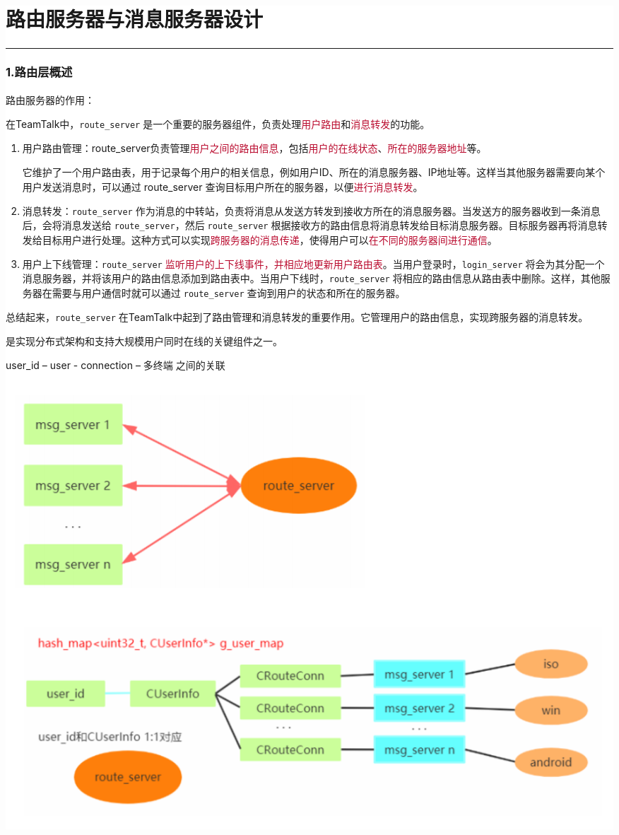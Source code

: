 # 路由服务器与消息服务器设计
---

### 1.路由层概述

路由服务器的作用：

在TeamTalk中，`route_server` 是一个重要的服务器组件，负责处理<font color='#BAOC2F'>用户路由</font>和<font color='#BAOC2F'>消息转发</font>的功能。

1. 用户路由管理：route_server负责管理<font color='#BAOC2F'>用户之间的路由信息</font>，包括<font color='#BAOC2F'>用户的在线状态</font>、<font color='#BAOC2F'>所在的服务器地址</font>等。

    它维护了一个用户路由表，用于记录每个用户的相关信息，例如用户ID、所在的消息服务器、IP地址等。这样当其他服务器需要向某个用户发送消息时，可以通过 route_server 查询目标用户所在的服务器，以便<font color='#BAOC2F'>进行消息转发</font>。

2. 消息转发：`route_server` 作为消息的中转站，负责将消息从发送方转发到接收方所在的消息服务器。当发送方的服务器收到一条消息后，会将消息发送给 `route_server`，然后 `route_server` 根据接收方的路由信息将消息转发给目标消息服务器。目标服务器再将消息转发给目标用户进行处理。这种方式可以实现<font color='#BAOC2F'>跨服务器的消息传递</font>，使得用户可以<font color='#BAOC2F'>在不同的服务器间进行通信</font>。

3. 用户上下线管理：`route_server` <font color='#BAOC2F'>监听用户的上下线事件，并相应地更新用户路由表</font>。当用户登录时，`login_server` 将会为其分配一个消息服务器，并将该用户的路由信息添加到路由表中。当用户下线时，`route_server` 将相应的路由信息从路由表中删除。这样，其他服务器在需要与用户通信时就可以通过 `route_server` 查询到用户的状态和所在的服务器。

总结起来，`route_server` 在TeamTalk中起到了路由管理和消息转发的重要作用。它管理用户的路由信息，实现跨服务器的消息转发。

是实现分布式架构和支持大规模用户同时在线的关键组件之一。

user_id – user - connection – 多终端 之间的关联

![image-20230522155122890](assets/image-20230522155122890.png)

![image-20230522155058991](assets/image-20230522155058991.png)
